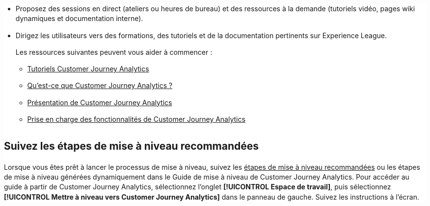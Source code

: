 * Proposez des sessions en direct (ateliers ou heures de bureau) et des ressources à la demande (tutoriels vidéo, pages wiki dynamiques et documentation interne).

* Dirigez les utilisateurs vers des formations, des tutoriels et de la documentation pertinents sur Experience League.

  Les ressources suivantes peuvent vous aider à commencer :

   * [Tutoriels Customer Journey Analytics](https://experienceleague.adobe.com/fr/docs/customer-journey-analytics-learn/tutorials/overview)

   * [Qu’est-ce que Customer Journey Analytics ?](https://experienceleague.adobe.com/en/docs/customer-journey-analytics-learn/tutorials/cja-basics/what-is-customer-journey-analytics)

   * [Présentation de Customer Journey Analytics](https://experienceleague.adobe.com/en/docs/customer-journey-analytics-learn/tutorials/cja-basics/understanding-customer-journey-analytics)

   * [Prise en charge des fonctionnalités de Customer Journey Analytics](/help/getting-started/aa-vs-cja/cja-aa.md)

## Suivez les étapes de mise à niveau recommandées

Lorsque vous êtes prêt à lancer le processus de mise à niveau, suivez les [étapes de mise à niveau recommandées](/help/getting-started/cja-upgrade/cja-upgrade-recommendations.md#recommended-upgrade-steps-for-most-organizations) ou les étapes de mise à niveau générées dynamiquement dans le Guide de mise à niveau de Customer Journey Analytics. Pour accéder au guide à partir de Customer Journey Analytics, sélectionnez l’onglet **[!UICONTROL Espace de travail]**, puis sélectionnez **[!UICONTROL Mettre à niveau vers Customer Journey Analytics]** dans le panneau de gauche. Suivez les instructions à l’écran.

